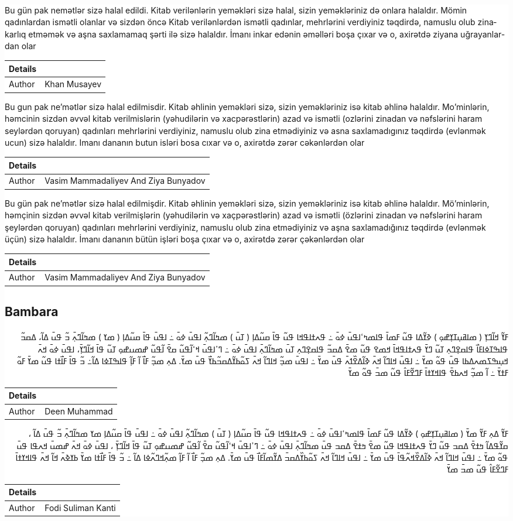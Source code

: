 
<div dir="ltr" lang="az" style={{fontSize:'larger',backgroundColor:'#f8f9fa',padding:20}}>
Bu gün pak ne­mətlər sizə ha­lal edildi. Kitab verilənlərin ye­mək­ləri sizə halal, sizin ye­mək­ləriniz də onlara ha­laldır. Mö­min qadınlardan ismətli olanlar və sizdən öncə Kitab verilənlər­dən is­mətli qa­dın­la­r, mehr­­ləri­ni verdiyiniz təq­dir­də, namuslu olub zina­karlıq et­mə­mək və aş­na saxlamamaq şər­ti ilə sizə ha­lal­dır. İmanı inkar edə­nin əməlləri boşa çıxar və o, axi­rət­də ziyana uğrayan­lar­dan olar
</div>
<div style={{backgroundColor:'#f8f9fa',padding:20, marginBottom: 10}}><table> <thead> <tr> <th>Details</th> <th></th> </tr> </thead> <tbody> <tr><td>Author</td><td>Khan Musayev</td></tr></tbody></table></div>


<div dir="ltr" lang="az" style={{fontSize:'larger',backgroundColor:'#f8f9fa',padding:20}}>
Bu gun pak ne’mətlər sizə halal edilmisdir. Kitab əhlinin yeməkləri sizə, sizin yeməkləriniz isə kitab əhlinə halaldır. Mo’minlərin, həmcinin sizdən əvvəl kitab verilmislərin (yəhudilərin və xacpərəstlərin) azad və ismətli (ozlərini zinadan və nəfslərini haram seylərdən qoruyan) qadınları mehrlərini verdiyiniz, namuslu olub zina etmədiyiniz və asna saxlamadıgınız təqdirdə (evlənmək ucun) sizə halaldır. Imanı dananın butun isləri bosa cıxar və o, axirətdə zərər cəkənlərdən olar
</div>
<div style={{backgroundColor:'#f8f9fa',padding:20, marginBottom: 10}}><table> <thead> <tr> <th>Details</th> <th></th> </tr> </thead> <tbody> <tr><td>Author</td><td>Vasim Mammadaliyev And Ziya Bunyadov</td></tr></tbody></table></div>


<div dir="ltr" lang="az" style={{fontSize:'larger',backgroundColor:'#f8f9fa',padding:20}}>
Bu gün pak ne’mətlər sizə halal edilmişdir. Kitab əhlinin yeməkləri sizə, sizin yeməkləriniz isə kitab əhlinə halaldır. Mö’minlərin, həmçinin sizdən əvvəl kitab verilmişlərin (yəhudilərin və xaçpərəstlərin) azad və ismətli (özlərini zinadan və nəfslərini haram şeylərdən qoruyan) qadınları mehrlərini verdiyiniz, namuslu olub zina etmədiyiniz və aşna saxlamadığınız təqdirdə (evlənmək üçün) sizə halaldır. İmanı dananın bütün işləri boşa çıxar və o, axirətdə zərər çəkənlərdən olar
</div>
<div style={{backgroundColor:'#f8f9fa',padding:20, marginBottom: 10}}><table> <thead> <tr> <th>Details</th> <th></th> </tr> </thead> <tbody> <tr><td>Author</td><td>Vasim Mammadaliyev And Ziya Bunyadov</td></tr></tbody></table></div>

## Bambara


<div dir="rtl" lang="bm" style={{fontSize:'larger',backgroundColor:'#f8f9fa',padding:20}}>
ߓߌ߬ ߞߊ߬ߣߌ߲ ( ߘߊߥߎ߲ߠߌ߲ߝߋ߲ ) ߢߌ߬ߡߊ ߟߎ߬ ߓߘߊ߫ ߟߊߘߤߵߊߟߎ߫ ߦߋ߫ ߸ ߟߍߙߊߟߞߊ ߟߎ߬ ߟߊ߫ ߛߎ߬ߡߊ߲ ( ߠߎ߫ ) ߘߤߊ߬ߣߍ߲߬ ߊߟߎ߫ ߦߋ߫ ߸ ߊߟߎ߫ ߟߊ߫ ߛߎ߬ߡߊ߲ ( ߘߌ ) ߘߤߊ߬ߣߍ߲߫ ߏ߬ ߟߎ߫ ߡߊ߬، ߡߛߏ߬ ߟߊߒߠߦߊߓߊ߯ ߟߊߛߐ߲ߣߍ߲ ߠߎ߬ ߣߌ߫ ߟߍߙߊߟߞߊ߫ ߞߘߐ ߟߎ߬ ߘߐ߫ ߡߛߏ߬ ߟߊߛߐ߲ߣߍ߲ ߠߎ߫ ߘߤߊ߬ߣߍ߲߫ ߊߟߎ߫ ߦߋ߫ ߸ ߣߴߊߟߎ߫ ߞߵߊ߬ߟߎ߬ ߛߐ߫ ߊ߬ߟߎ߬ ߝߘߎߝߋ߲ ߠߎ߬ ߟߊ߫ ߞߊ߬ߣߌ߲߫، ߊߟߎ߫ ߦߋ߫ ߞߍ߫ ߞߎ߲ߒߖߘߍߡߕߊ ߟߎ߫ ߟߋ߬ ߘߌ߫ ߸ ߊߟߎ߫ ߞߊߣߊ߬ ߞߍ߫ ߢߊ߬ߡߐ߰ߗߍ߫ ߟߎ߫ ߘߌ߫ ߸ ߊߟߎ߫ ߘߏ߲߬ ߞߊߣߊ߬ ߞߍ߫ ߖߋ߬ߕߌ߬ߡߛߏ߬ߕߌ߯ ߟߎ߫ ߘߌ߫. ߡߍ߲ ߘߏ߲߬ ߓߊ߯ ߊ߬ ߓߊ߲߬ ߟߊߒߠߦߊ ߡߊ߬߸ ߏ߬ ߟߊ߫ ߓߊ߯ߙߊ ߟߎ߬ ߘߌ߫ ߓߋ߬ ߓߙߌ߫ ߸ ߊ߬ ߘߏ߲߬ ߞߍߕߐ߫ ߟߊߞߌߙߊ߫ ߓߣߐ߬ߓߊ߮ ߟߎ߬ ߘߏ߫ ߟߋ߬ ߘߌ߫
</div>
<div style={{backgroundColor:'#f8f9fa',padding:20, marginBottom: 10}}><table> <thead> <tr> <th>Details</th> <th></th> </tr> </thead> <tbody> <tr><td>Author</td><td>Deen Muhammad</td></tr></tbody></table></div>


<div dir="rtl" lang="bm" style={{fontSize:'larger',backgroundColor:'#f8f9fa',padding:20}}>
ߓߌ߬ ߡߍ߲ ߓߌ߬ ߘߌ߫ ( ߘߊߥߎ߲ߠߌ߲ߝߋ߲ ) ߢߌ߬ߡߊ ߟߎ߬ ߓߘߊ߫ ߟߊߘߤߵߊߟߎ߫ ߦߋ߫ ߸ ߟߍߙߊߟߞߊ ߟߎ߬ ߟߊ߫ ߛߎ߬ߡߊ߲ ( ߠߎ߫ ) ߘߤߊ߬ߣߍ߲߬ ߊߟߎ߫ ߦߋ߫ ߸ ߊߟߎ߫ ߟߊ߫ ߛߎ߬ߡߊ߲ ߘߌ ߘߤߊ߬ߣߍ߲߫ ߏ߬ ߟߎ߫ ߡߊ߬ ، ߛߌ߬ߟߡߊ߬ ߤߙߐ߫ ߡߛߏ ߟߎ߬ ߣߌ߫ ߟߍߙߊߟߞߊ ߟߎ߬ ߘߐ߫ ߤߙߐ߫ ߡߛߏ ߟߎ߫ ߘߤߊ߬ߣߍ߲߫ ߊߟߎ߫ ߦߋ߫ ߸ ߣߴߊߟߎ߫ ߞߵߊ߬ߟߎ߬ ߛߐ߫ ߊ߬ߟߎ߬ ߝߘߎߝߋ߲ ߠߎ߬ ߟߊ߫ ߞߊ߬ߣߌ߲߫ ، ߊߟߎ߫ ߦߋ߫ ߞߍ߫ ߝߘߎ߫ ߞߍߟߊ ߟߎ߫ ߟߋ߬ ߘߌ߫ ߸ ߊߟߎ߫ ߞߊߣߊ߬ ߞߍ߫ ߢߊ߬ߡߐ߰ߞߍ߬ߟߊ߫ ߟߎ߫ ߘߌ߫ ߸ ߊߟߎ߫ ߞߊߣߊ߬ ߞߍ߫ ߖߋ߬ߕߌ߰ߡߛߏ߫ ߡߌ߬ߘߊ߬ߓߊ߯ ߟߎ߫ ߘߌ߫. ߡߍ߲ ߘߏ߲߬ ߓߊ߯ ߊ߬ ߓߊ߲߬ ߘߍ߲߬ߞߣߍ߬ߦߊ ߡߊ߬ ߸ ߏ߬ ߟߊ߫ ߓߊ߯ߙߊ ߘߌ߫ ߕߌߢߍ߫ ߞߊ߬ ߞߍ߫ ߟߊߞߌߙߊ߫ ߓߣߐ߬ߓߊ߮ ߟߎ߬ ߘߏ߫ ߘߌ߫
</div>
<div style={{backgroundColor:'#f8f9fa',padding:20, marginBottom: 10}}><table> <thead> <tr> <th>Details</th> <th></th> </tr> </thead> <tbody> <tr><td>Author</td><td>Fodi Suliman Kanti</td></tr></tbody></table></div>
